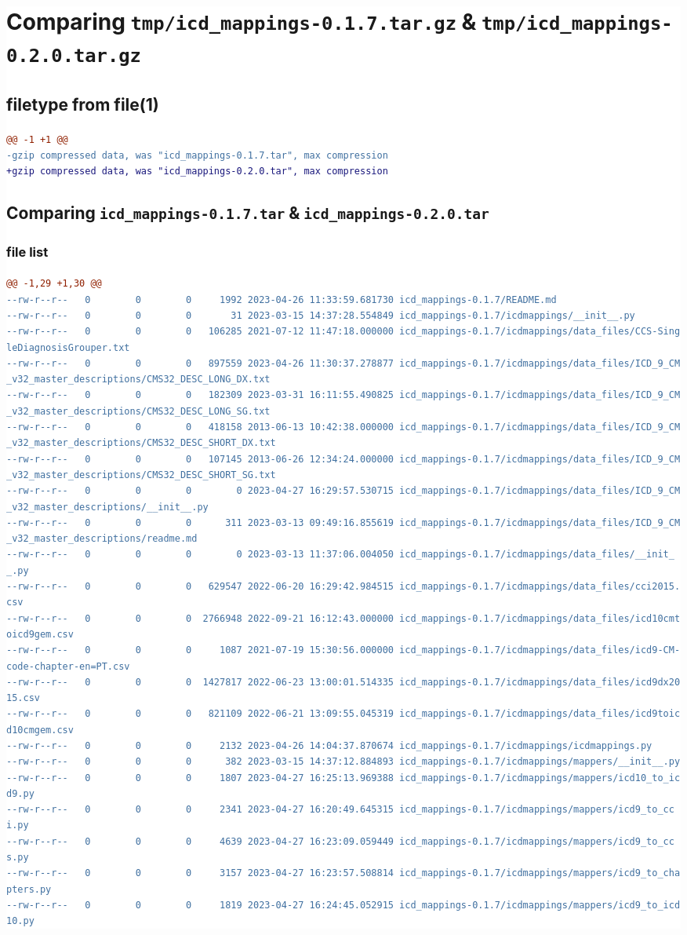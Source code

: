 # Comparing `tmp/icd_mappings-0.1.7.tar.gz` & `tmp/icd_mappings-0.2.0.tar.gz`

## filetype from file(1)

```diff
@@ -1 +1 @@
-gzip compressed data, was "icd_mappings-0.1.7.tar", max compression
+gzip compressed data, was "icd_mappings-0.2.0.tar", max compression
```

## Comparing `icd_mappings-0.1.7.tar` & `icd_mappings-0.2.0.tar`

### file list

```diff
@@ -1,29 +1,30 @@
--rw-r--r--   0        0        0     1992 2023-04-26 11:33:59.681730 icd_mappings-0.1.7/README.md
--rw-r--r--   0        0        0       31 2023-03-15 14:37:28.554849 icd_mappings-0.1.7/icdmappings/__init__.py
--rw-r--r--   0        0        0   106285 2021-07-12 11:47:18.000000 icd_mappings-0.1.7/icdmappings/data_files/CCS-SingleDiagnosisGrouper.txt
--rw-r--r--   0        0        0   897559 2023-04-26 11:30:37.278877 icd_mappings-0.1.7/icdmappings/data_files/ICD_9_CM_v32_master_descriptions/CMS32_DESC_LONG_DX.txt
--rw-r--r--   0        0        0   182309 2023-03-31 16:11:55.490825 icd_mappings-0.1.7/icdmappings/data_files/ICD_9_CM_v32_master_descriptions/CMS32_DESC_LONG_SG.txt
--rw-r--r--   0        0        0   418158 2013-06-13 10:42:38.000000 icd_mappings-0.1.7/icdmappings/data_files/ICD_9_CM_v32_master_descriptions/CMS32_DESC_SHORT_DX.txt
--rw-r--r--   0        0        0   107145 2013-06-26 12:34:24.000000 icd_mappings-0.1.7/icdmappings/data_files/ICD_9_CM_v32_master_descriptions/CMS32_DESC_SHORT_SG.txt
--rw-r--r--   0        0        0        0 2023-04-27 16:29:57.530715 icd_mappings-0.1.7/icdmappings/data_files/ICD_9_CM_v32_master_descriptions/__init__.py
--rw-r--r--   0        0        0      311 2023-03-13 09:49:16.855619 icd_mappings-0.1.7/icdmappings/data_files/ICD_9_CM_v32_master_descriptions/readme.md
--rw-r--r--   0        0        0        0 2023-03-13 11:37:06.004050 icd_mappings-0.1.7/icdmappings/data_files/__init__.py
--rw-r--r--   0        0        0   629547 2022-06-20 16:29:42.984515 icd_mappings-0.1.7/icdmappings/data_files/cci2015.csv
--rw-r--r--   0        0        0  2766948 2022-09-21 16:12:43.000000 icd_mappings-0.1.7/icdmappings/data_files/icd10cmtoicd9gem.csv
--rw-r--r--   0        0        0     1087 2021-07-19 15:30:56.000000 icd_mappings-0.1.7/icdmappings/data_files/icd9-CM-code-chapter-en=PT.csv
--rw-r--r--   0        0        0  1427817 2022-06-23 13:00:01.514335 icd_mappings-0.1.7/icdmappings/data_files/icd9dx2015.csv
--rw-r--r--   0        0        0   821109 2022-06-21 13:09:55.045319 icd_mappings-0.1.7/icdmappings/data_files/icd9toicd10cmgem.csv
--rw-r--r--   0        0        0     2132 2023-04-26 14:04:37.870674 icd_mappings-0.1.7/icdmappings/icdmappings.py
--rw-r--r--   0        0        0      382 2023-03-15 14:37:12.884893 icd_mappings-0.1.7/icdmappings/mappers/__init__.py
--rw-r--r--   0        0        0     1807 2023-04-27 16:25:13.969388 icd_mappings-0.1.7/icdmappings/mappers/icd10_to_icd9.py
--rw-r--r--   0        0        0     2341 2023-04-27 16:20:49.645315 icd_mappings-0.1.7/icdmappings/mappers/icd9_to_cci.py
--rw-r--r--   0        0        0     4639 2023-04-27 16:23:09.059449 icd_mappings-0.1.7/icdmappings/mappers/icd9_to_ccs.py
--rw-r--r--   0        0        0     3157 2023-04-27 16:23:57.508814 icd_mappings-0.1.7/icdmappings/mappers/icd9_to_chapters.py
--rw-r--r--   0        0        0     1819 2023-04-27 16:24:45.052915 icd_mappings-0.1.7/icdmappings/mappers/icd9_to_icd10.py
```